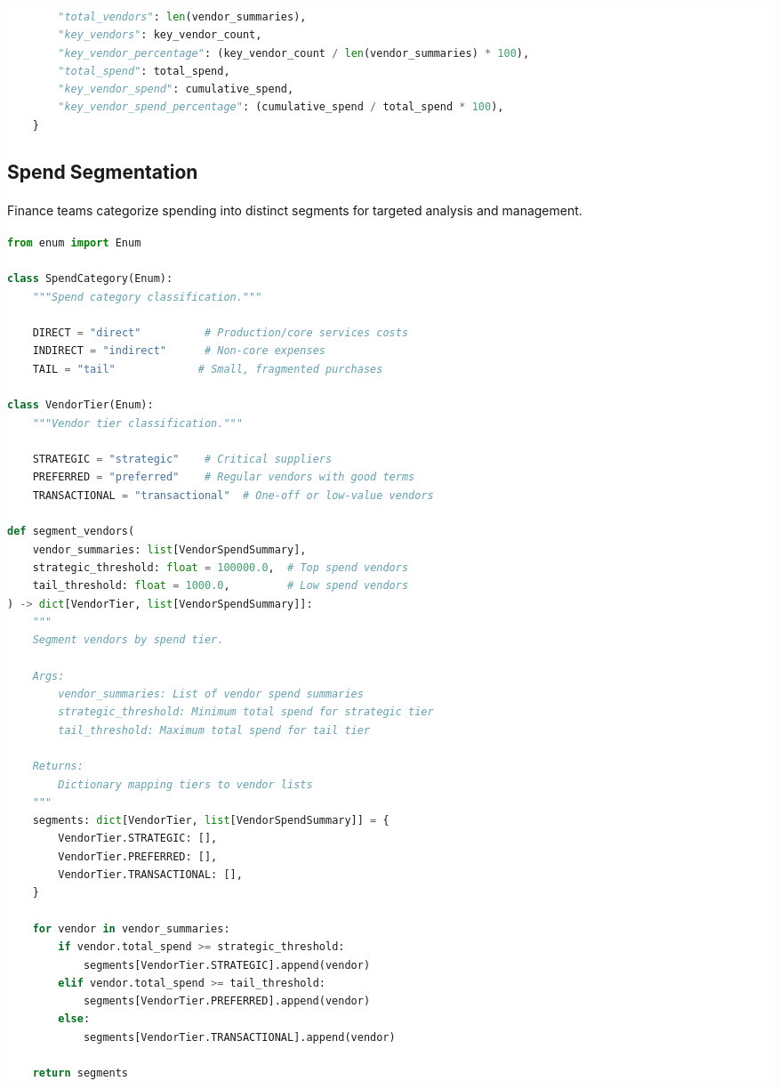 ```python
        "total_vendors": len(vendor_summaries),
        "key_vendors": key_vendor_count,
        "key_vendor_percentage": (key_vendor_count / len(vendor_summaries) * 100),
        "total_spend": total_spend,
        "key_vendor_spend": cumulative_spend,
        "key_vendor_spend_percentage": (cumulative_spend / total_spend * 100),
    }
```

## Spend Segmentation

Finance teams categorize spending into distinct segments for targeted analysis and management.

```python
from enum import Enum

class SpendCategory(Enum):
    """Spend category classification."""

    DIRECT = "direct"          # Production/core services costs
    INDIRECT = "indirect"      # Non-core expenses
    TAIL = "tail"             # Small, fragmented purchases

class VendorTier(Enum):
    """Vendor tier classification."""

    STRATEGIC = "strategic"    # Critical suppliers
    PREFERRED = "preferred"    # Regular vendors with good terms
    TRANSACTIONAL = "transactional"  # One-off or low-value vendors

def segment_vendors(
    vendor_summaries: list[VendorSpendSummary],
    strategic_threshold: float = 100000.0,  # Top spend vendors
    tail_threshold: float = 1000.0,         # Low spend vendors
) -> dict[VendorTier, list[VendorSpendSummary]]:
    """
    Segment vendors by spend tier.

    Args:
        vendor_summaries: List of vendor spend summaries
        strategic_threshold: Minimum total spend for strategic tier
        tail_threshold: Maximum total spend for tail tier

    Returns:
        Dictionary mapping tiers to vendor lists
    """
    segments: dict[VendorTier, list[VendorSpendSummary]] = {
        VendorTier.STRATEGIC: [],
        VendorTier.PREFERRED: [],
        VendorTier.TRANSACTIONAL: [],
    }

    for vendor in vendor_summaries:
        if vendor.total_spend >= strategic_threshold:
            segments[VendorTier.STRATEGIC].append(vendor)
        elif vendor.total_spend >= tail_threshold:
            segments[VendorTier.PREFERRED].append(vendor)
        else:
            segments[VendorTier.TRANSACTIONAL].append(vendor)

    return segments
```
